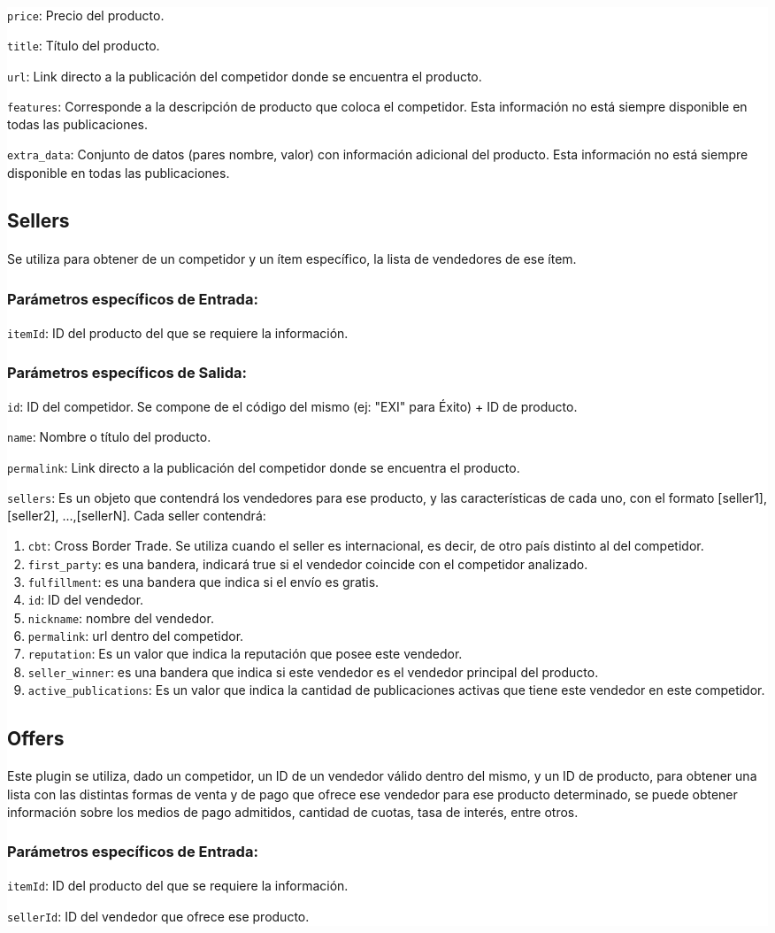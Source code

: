 `price`: Precio del producto.

`title`: Título del producto.

`url`: Link directo a la publicación del competidor donde se encuentra el producto.

`features`: Corresponde a la descripción de producto que coloca el competidor. Esta información no está siempre disponible en todas las publicaciones.

`extra_data`: Conjunto de datos (pares nombre, valor) con información adicional del producto. Esta información no está siempre disponible en todas las publicaciones.

## Sellers
Se utiliza para obtener de un competidor y un ítem específico, la lista de vendedores de ese ítem.

### Parámetros específicos de Entrada:
`itemId`: ID del producto del que se requiere la información.

### Parámetros específicos de Salida:
`id`: ID del competidor. Se compone de el código del mismo (ej: "EXI" para Éxito) + ID de producto.

`name`: Nombre o título del producto.

`permalink`: Link directo a la publicación del competidor donde se encuentra el producto.

`sellers`: Es un objeto que contendrá los vendedores para ese producto, y las características de cada uno, con el formato [seller1], [seller2], ...,[sellerN]. Cada seller contendrá:

   1. `cbt`: Cross Border Trade. Se utiliza cuando el seller es internacional, es decir, de otro país distinto al del competidor.
   2. `first_party`: es una bandera, indicará true si el vendedor coincide con el competidor analizado.
   3. `fulfillment`: es una bandera que indica si el envío es gratis.
   4. `id`: ID del vendedor.
   5. `nickname`: nombre del vendedor.
   6. `permalink`: url dentro del competidor.  
   7. `reputation`: Es un valor que indica la reputación que posee este vendedor.
   8. `seller_winner`: es una bandera que indica si este vendedor es el vendedor principal del producto.
   9. `active_publications`: Es un valor que indica la cantidad de publicaciones activas que tiene este vendedor en este competidor. 

## Offers
Este plugin se utiliza, dado un competidor, un ID de un vendedor válido dentro del mismo, y un ID de producto, para obtener una lista con las distintas formas de venta y de pago que ofrece ese vendedor para ese producto determinado, se puede obtener información sobre los medios de pago admitidos, cantidad de cuotas, tasa de interés, entre otros.

### Parámetros específicos de Entrada:
`itemId`: ID del producto del que se requiere la información.

`sellerId`: ID del vendedor que ofrece ese producto.
